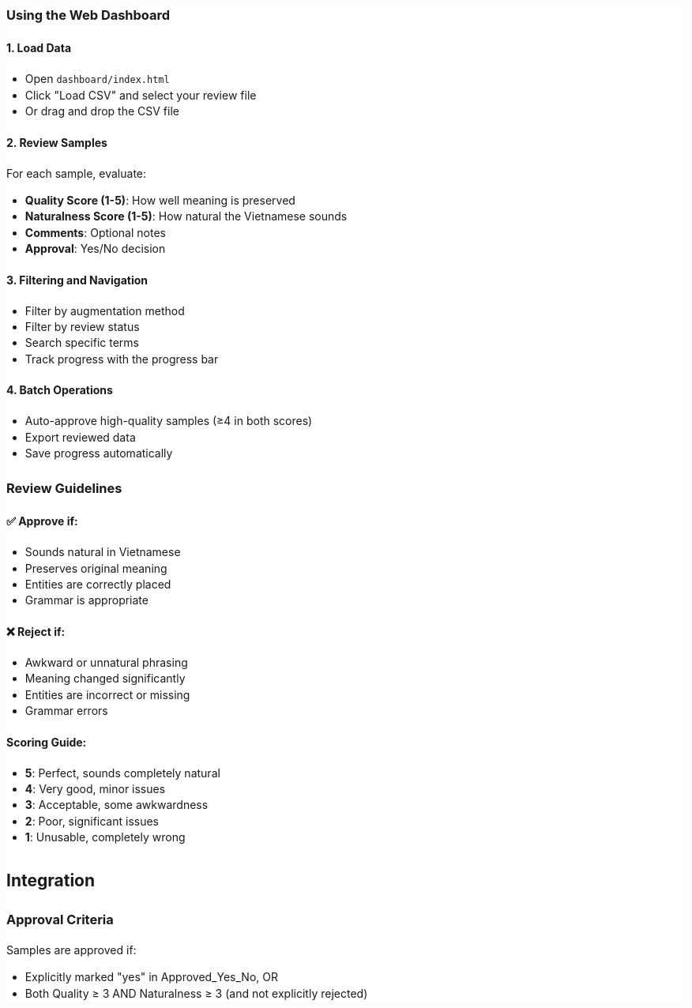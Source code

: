 ### Using the Web Dashboard

#### 1. Load Data
- Open `dashboard/index.html`
- Click "Load CSV" and select your review file
- Or drag and drop the CSV file

#### 2. Review Samples
For each sample, evaluate:
- **Quality Score (1-5)**: How well meaning is preserved
- **Naturalness Score (1-5)**: How natural the Vietnamese sounds
- **Comments**: Optional notes
- **Approval**: Yes/No decision

#### 3. Filtering and Navigation
- Filter by augmentation method
- Filter by review status
- Search specific terms
- Track progress with the progress bar

#### 4. Batch Operations
- Auto-approve high-quality samples (≥4 in both scores)
- Export reviewed data
- Save progress automatically

### Review Guidelines

#### ✅ Approve if:
- Sounds natural in Vietnamese
- Preserves original meaning
- Entities are correctly placed
- Grammar is appropriate

#### ❌ Reject if:
- Awkward or unnatural phrasing
- Meaning changed significantly
- Entities are incorrect or missing
- Grammar errors

#### Scoring Guide:
- **5**: Perfect, sounds completely natural
- **4**: Very good, minor issues
- **3**: Acceptable, some awkwardness
- **2**: Poor, significant issues
- **1**: Unusable, completely wrong

## Integration

### Approval Criteria
Samples are approved if:
- Explicitly marked "yes" in Approved_Yes_No, OR
- Both Quality ≥ 3 AND Naturalness ≥ 3 (and not explicitly rejected)
